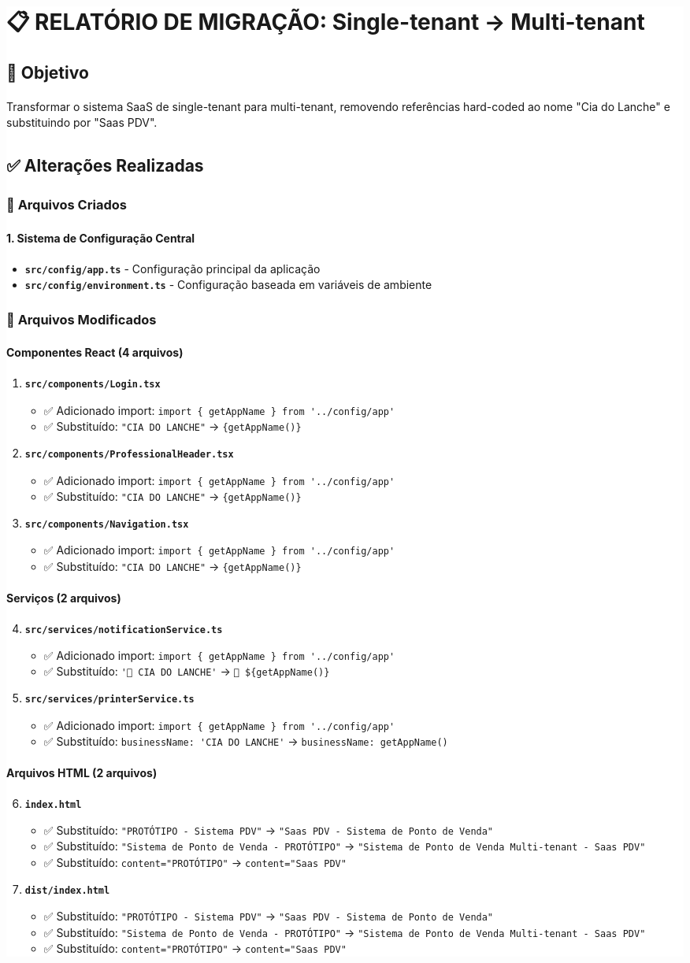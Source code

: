 # 📋 RELATÓRIO DE MIGRAÇÃO: Single-tenant → Multi-tenant

## 🎯 Objetivo
Transformar o sistema SaaS de single-tenant para multi-tenant, removendo referências hard-coded ao nome "Cia do Lanche" e substituindo por "Saas PDV".

## ✅ Alterações Realizadas

### 📁 **Arquivos Criados**

#### 1. **Sistema de Configuração Central**
- **`src/config/app.ts`** - Configuração principal da aplicação
- **`src/config/environment.ts`** - Configuração baseada em variáveis de ambiente

### 🔄 **Arquivos Modificados**

#### **Componentes React (4 arquivos)**
1. **`src/components/Login.tsx`**
   - ✅ Adicionado import: `import { getAppName } from '../config/app'`
   - ✅ Substituído: `"CIA DO LANCHE"` → `{getAppName()}`

2. **`src/components/ProfessionalHeader.tsx`**
   - ✅ Adicionado import: `import { getAppName } from '../config/app'`
   - ✅ Substituído: `"CIA DO LANCHE"` → `{getAppName()}`

3. **`src/components/Navigation.tsx`**
   - ✅ Adicionado import: `import { getAppName } from '../config/app'`
   - ✅ Substituído: `"CIA DO LANCHE"` → `{getAppName()}`

#### **Serviços (2 arquivos)**
4. **`src/services/notificationService.ts`**
   - ✅ Adicionado import: `import { getAppName } from '../config/app'`
   - ✅ Substituído: `'🎉 CIA DO LANCHE'` → `🎉 ${getAppName()}`

5. **`src/services/printerService.ts`**
   - ✅ Adicionado import: `import { getAppName } from '../config/app'`
   - ✅ Substituído: `businessName: 'CIA DO LANCHE'` → `businessName: getAppName()`

#### **Arquivos HTML (2 arquivos)**
6. **`index.html`**
   - ✅ Substituído: `"PROTÓTIPO - Sistema PDV"` → `"Saas PDV - Sistema de Ponto de Venda"`
   - ✅ Substituído: `"Sistema de Ponto de Venda - PROTÓTIPO"` → `"Sistema de Ponto de Venda Multi-tenant - Saas PDV"`
   - ✅ Substituído: `content="PROTÓTIPO"` → `content="Saas PDV"`

7. **`dist/index.html`**
   - ✅ Substituído: `"PROTÓTIPO - Sistema PDV"` → `"Saas PDV - Sistema de Ponto de Venda"`
   - ✅ Substituído: `"Sistema de Ponto de Venda - PROTÓTIPO"` → `"Sistema de Ponto de Venda Multi-tenant - Saas PDV"`
   - ✅ Substituído: `content="PROTÓTIPO"` → `content="Saas PDV"`
